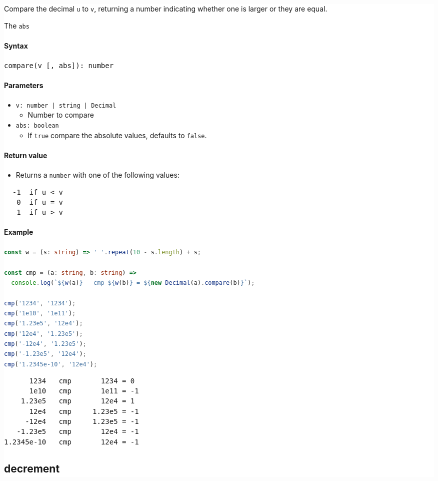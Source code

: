 Compare the decimal `u` to `v`, returning a number indicating whether one is larger or they are equal.

The `abs`

#### Syntax

<pre class="syntax">
compare(v [, abs]): number
</pre>

#### Parameters
  - <code class="def">v: <span>number | string | Decimal</span></code>
    - Number to compare
  - <code class="def">abs: <span>boolean</span></code>
    - If `true` compare the absolute values, defaults to `false`.

#### Return value
  - Returns a `number` with one of the following values:

<pre class="plain">
  -1  if u &lt; v
   0  if u = v
   1  if u &gt; v
</pre>

#### Example

```typescript
const w = (s: string) => ' '.repeat(10 - s.length) + s;

const cmp = (a: string, b: string) =>
  console.log(`${w(a)}   cmp ${w(b)} = ${new Decimal(a).compare(b)}`);

cmp('1234', '1234');
cmp('1e10', '1e11');
cmp('1.23e5', '12e4');
cmp('12e4', '1.23e5');
cmp('-12e4', '1.23e5');
cmp('-1.23e5', '12e4');
cmp('1.2345e-10', '12e4');
```

<pre class="output">
      1234   cmp       1234 = 0
      1e10   cmp       1e11 = -1
    1.23e5   cmp       12e4 = 1
      12e4   cmp     1.23e5 = -1
     -12e4   cmp     1.23e5 = -1
   -1.23e5   cmp       12e4 = -1
1.2345e-10   cmp       12e4 = -1
</pre>


## decrement
